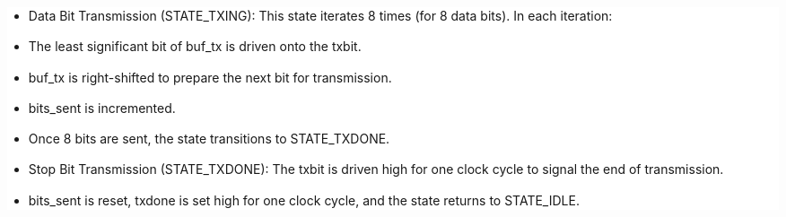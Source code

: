 - Data Bit Transmission (STATE_TXING): This state iterates 8 times (for 8 data bits). In each iteration:

- The least significant bit of buf_tx is driven onto the txbit.

- buf_tx is right-shifted to prepare the next bit for transmission.

- bits_sent is incremented.

- Once 8 bits are sent, the state transitions to STATE_TXDONE.

- Stop Bit Transmission (STATE_TXDONE): The txbit is driven high for one clock cycle to signal the end of transmission.

- bits_sent is reset, txdone is set high for one clock cycle, and the state returns to STATE_IDLE.
